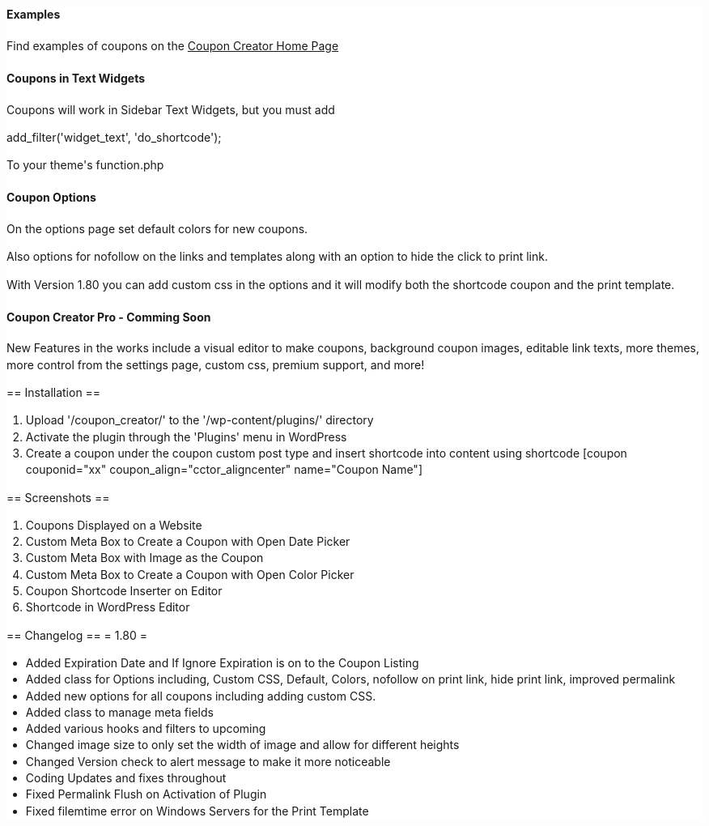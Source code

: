 <h4>Examples</h4>

Find examples of coupons on the [Coupon Creator Home Page](http://jesseeproductions.com/coupon-creator/)

<h4>Coupons in Text Widgets</h4>

Coupons will work in Sidebar Text Widgets, but you must add

add_filter('widget_text', 'do_shortcode');

To your theme's function.php

<h4>Coupon Options</h4>

On the options page set default colors for new coupons. 

Also options for nofollow on the links and templates along with an option to hide the click to print link. 

With Version 1.80 you can add custom css in the options and it will modify both the shortcode coupon and the print template. 

<h4>Coupon Creator Pro - Comming Soon</h4>
New Features in the works include a visual editor to make coupons, background coupon images, editable link texts, more themes, more control from the settings page, custom css, premium support, and more!


== Installation ==

1. Upload '/coupon_creator/' to the '/wp-content/plugins/' directory
2. Activate the plugin through the 'Plugins' menu in WordPress
3. Create a coupon under the coupon custom post type and insert shortcode into content using shortcode
	[coupon couponid="xx" coupon_align="cctor_aligncenter" name="Coupon Name"]

== Screenshots ==

1. Coupons Displayed on a Website
2. Custom Meta Box to Create a Coupon with Open Date Picker
3. Custom Meta Box with Image as the Coupon
4. Custom Meta Box to Create a Coupon with Open Color Picker
5. Coupon Shortcode Inserter on Editor
6. Shortcode in WordPress Editor

== Changelog ==
= 1.80 =
* Added Expiration Date and If Ignore Expiration is on to the Coupon Listing
* Added class for Options including, Custom CSS, Default, Colors, nofollow on print link, hide print link, improved permalink 
* Added new options for all coupons including adding custom CSS.
* Added class to manage meta fields
* Added various hooks and filters to upcoming
* Changed image size to only set the width of image and allow for different heights
* Changed Version check to alert message to make it more noticeable
* Coding Updates and fixes throughout
* Fixed Permalink Flush on Activation of Plugin
* Fixed filemtime error on Windows Servers for the Print Template
